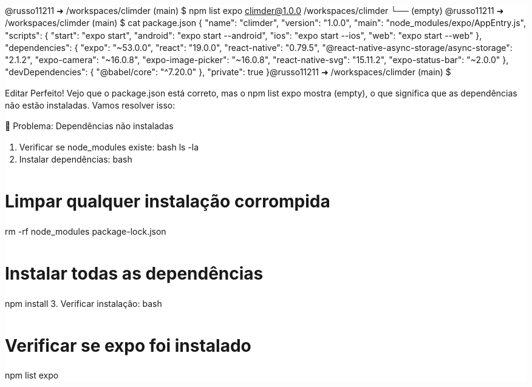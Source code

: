 


@russo11211 ➜ /workspaces/climder (main) $ npm list expo
climder@1.0.0 /workspaces/climder
└── (empty)
@russo11211 ➜ /workspaces/climder (main) $ cat package.json
{
  "name": "climder",
  "version": "1.0.0",
  "main": "node_modules/expo/AppEntry.js",
  "scripts": {
    "start": "expo start",
    "android": "expo start --android",
    "ios": "expo start --ios",
    "web": "expo start --web"
  },
  "dependencies": {
    "expo": "~53.0.0",
    "react": "19.0.0",
    "react-native": "0.79.5",
    "@react-native-async-storage/async-storage": "2.1.2",
    "expo-camera": "~16.0.8",
    "expo-image-picker": "~16.0.8",
    "react-native-svg": "15.11.2",
    "expo-status-bar": "~2.0.0"
  },
  "devDependencies": {
    "@babel/core": "^7.20.0"
  },
  "private": true
}@russo11211 ➜ /workspaces/climder (main) $

Editar
Perfeito! Vejo que o package.json está correto, mas o npm list expo mostra (empty), o que significa que as dependências não estão instaladas. Vamos resolver isso:

🔧 Problema: Dependências não instaladas
1. Verificar se node_modules existe:
bash
ls -la
2. Instalar dependências:
bash
# Limpar qualquer instalação corrompida
rm -rf node_modules package-lock.json

# Instalar todas as dependências
npm install
3. Verificar instalação:
bash
# Verificar se expo foi instalado
npm list expo
